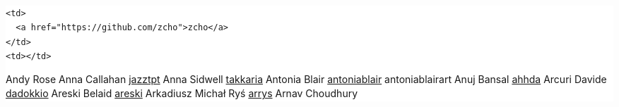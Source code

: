     <td>
      <a href="https://github.com/zcho">zcho</a>
    </td>
    <td></td>
  </tr>
  <tr>
    <td>Andy Rose</td>
    <td>
      <a href="https://github.com/"></a>
    </td>
    <td></td>
  </tr>
  <tr>
    <td>Anna Callahan</td>
    <td>
      <a href="https://github.com/jazztpt">jazztpt</a>
    </td>
    <td></td>
  </tr>
  <tr>
    <td>Anna Sidwell</td>
    <td>
      <a href="https://github.com/takkaria">takkaria</a>
    </td>
    <td></td>
  </tr>
  <tr>
    <td>Antonia Blair</td>
    <td>
      <a href="https://github.com/antoniablair">antoniablair</a>
    </td>
    <td>antoniablairart</td>
  </tr>
  <tr>
    <td>Anuj Bansal</td>
    <td>
      <a href="https://github.com/ahhda">ahhda</a>
    </td>
    <td></td>
  </tr>
  <tr>
    <td>Arcuri Davide</td>
    <td>
      <a href="https://github.com/dadokkio">dadokkio</a>
    </td>
    <td></td>
  </tr>
  <tr>
    <td>Areski Belaid</td>
    <td>
      <a href="https://github.com/areski">areski</a>
    </td>
    <td></td>
  </tr>
  <tr>
    <td>Arkadiusz Michał Ryś</td>
    <td>
      <a href="https://github.com/arrys">arrys</a>
    </td>
    <td></td>
  </tr>
  <tr>
    <td>Arnav Choudhury</td>
    <td>